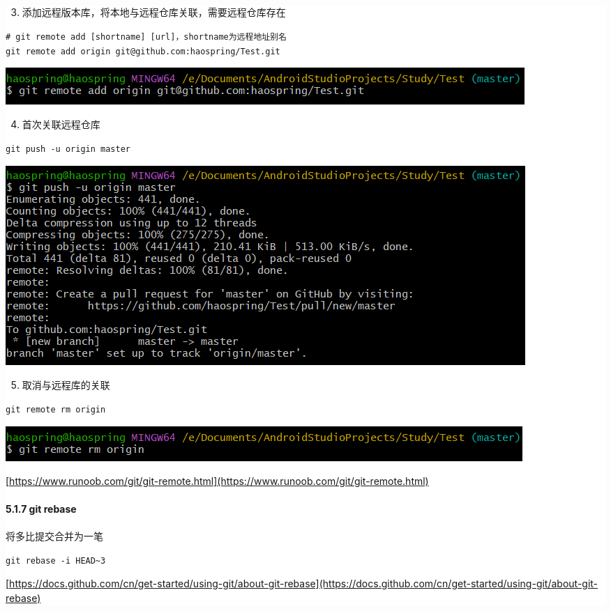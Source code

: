 3. 添加远程版本库，将本地与远程仓库关联，需要远程仓库存在

~~~shell
# git remote add [shortname] [url]，shortname为远程地址别名
git remote add origin git@github.com:haospring/Test.git
~~~

 ![image-20221126190732075](./Git.assets/image-20221126190732075.png)

4. 首次关联远程仓库

~~~shell
git push -u origin master
~~~

 ![image-20221126190841288](./Git.assets/image-20221126190841288.png)

5. 取消与远程库的关联

~~~shell
git remote rm origin
~~~

 ![image-20221126191221938](./Git.assets/image-20221126191221938.png)

[https://www.runoob.com/git/git-remote.html](https://www.runoob.com/git/git-remote.html)

#### 5.1.7 git rebase

将多比提交合并为一笔

~~~shell
git rebase -i HEAD~3
~~~

[https://docs.github.com/cn/get-started/using-git/about-git-rebase](https://docs.github.com/cn/get-started/using-git/about-git-rebase)
